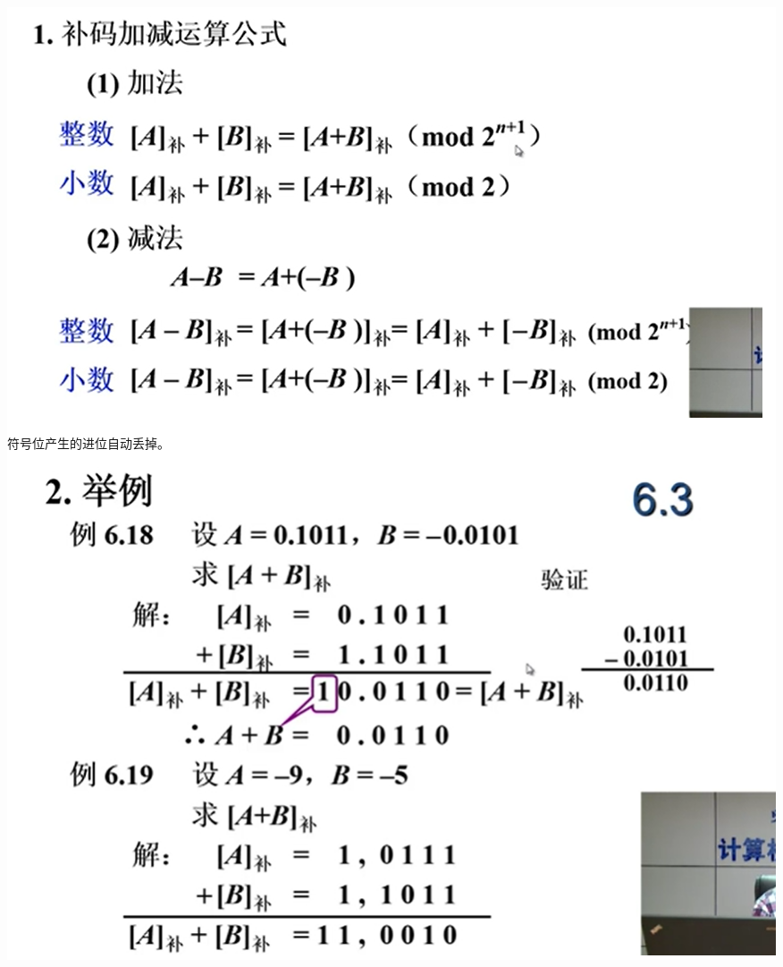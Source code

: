 ![image-20210601135003561](img/image-20210601135003561.png)

符号位产生的进位自动丢掉。

![image-20210601135241228](img/image-20210601135241228.png)
